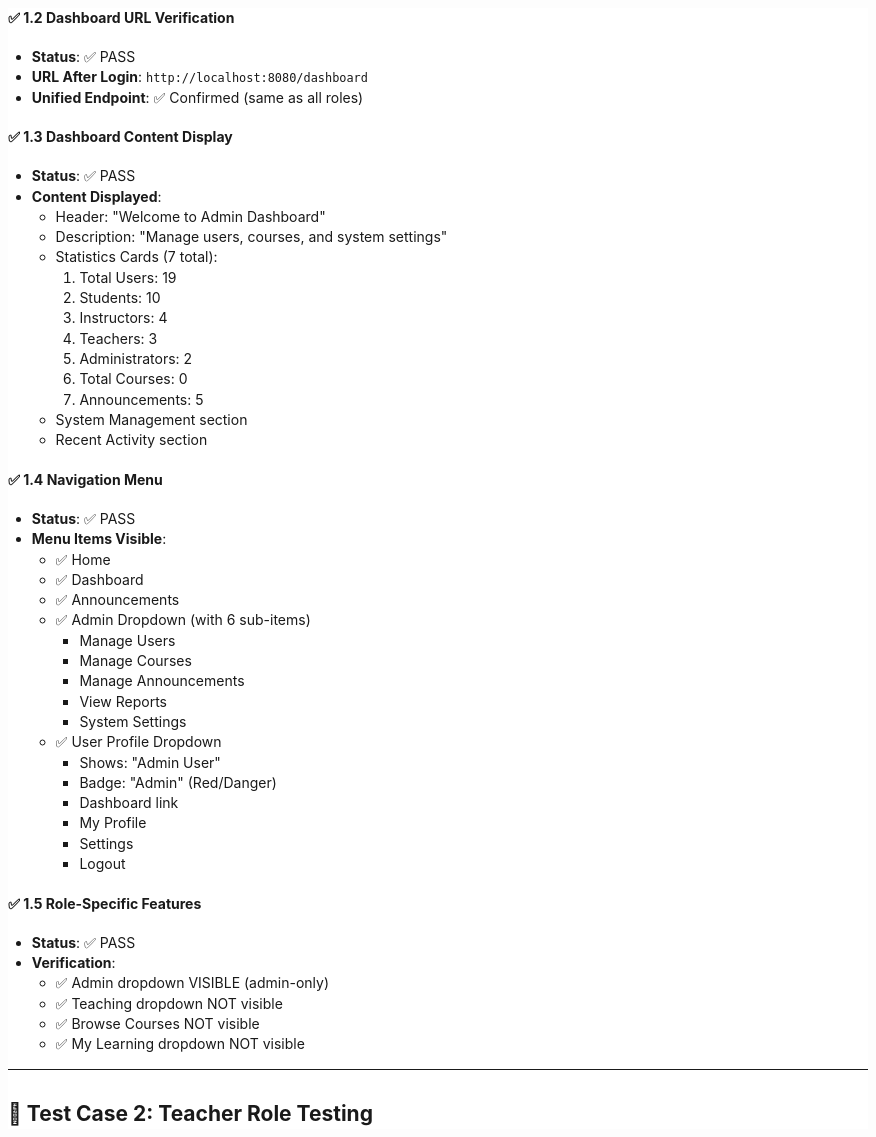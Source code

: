 #### ✅ 1.2 Dashboard URL Verification
- **Status**: ✅ PASS
- **URL After Login**: `http://localhost:8080/dashboard`
- **Unified Endpoint**: ✅ Confirmed (same as all roles)

#### ✅ 1.3 Dashboard Content Display
- **Status**: ✅ PASS
- **Content Displayed**:
  - Header: "Welcome to Admin Dashboard"
  - Description: "Manage users, courses, and system settings"
  - Statistics Cards (7 total):
    1. Total Users: 19
    2. Students: 10
    3. Instructors: 4
    4. Teachers: 3
    5. Administrators: 2
    6. Total Courses: 0
    7. Announcements: 5
  - System Management section
  - Recent Activity section

#### ✅ 1.4 Navigation Menu
- **Status**: ✅ PASS
- **Menu Items Visible**:
  - ✅ Home
  - ✅ Dashboard
  - ✅ Announcements
  - ✅ Admin Dropdown (with 6 sub-items)
    - Manage Users
    - Manage Courses
    - Manage Announcements
    - View Reports
    - System Settings
  - ✅ User Profile Dropdown
    - Shows: "Admin User"
    - Badge: "Admin" (Red/Danger)
    - Dashboard link
    - My Profile
    - Settings
    - Logout

#### ✅ 1.5 Role-Specific Features
- **Status**: ✅ PASS
- **Verification**:
  - ✅ Admin dropdown VISIBLE (admin-only)
  - ✅ Teaching dropdown NOT visible
  - ✅ Browse Courses NOT visible
  - ✅ My Learning dropdown NOT visible

---

## 🧪 Test Case 2: Teacher Role Testing
